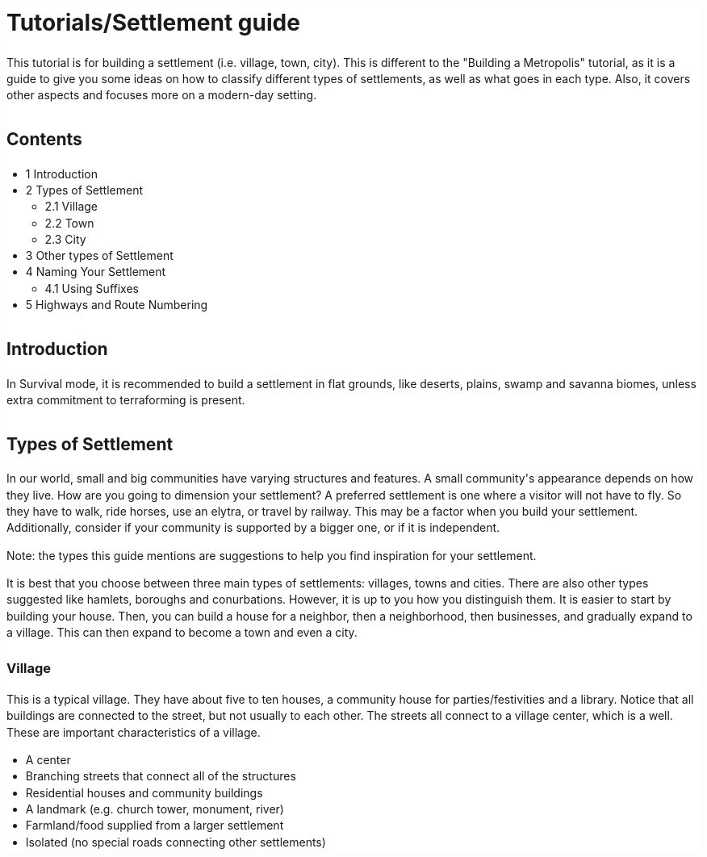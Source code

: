 # Tutorials/Settlement guide
This tutorial is for building a settlement (i.e. village, town, city). This is different to the "Building a Metropolis" tutorial, as it is a guide to give you some ideas on how to classify different types of settlements, as well as what goes in each type. Also, it covers other aspects and focuses more on a modern-day setting. 

## Contents
- 1 Introduction
- 2 Types of Settlement
	- 2.1 Village
	- 2.2 Town
	- 2.3 City
- 3 Other types of Settlement
- 4 Naming Your Settlement
	- 4.1 Using Suffixes
- 5 Highways and Route Numbering

## Introduction
In Survival mode, it is recommended to build a settlement in flat grounds, like deserts, plains, swamp and savanna biomes, unless extra commitment to terraforming is present.

## Types of Settlement
In our world, small and big communities have varying structures and features. A small community's appearance depends on how they live. How are you going to dimension your settlement? A preferred settlement is one where a visitor will not have to fly. So they have to walk, ride horses, use an elytra, or travel by railway. This may be a factor when you build your settlement. Additionally, consider if your community is supported by a bigger one, or if it is independent.

Note: the types this guide mentions are suggestions to help you find inspiration for your settlement. 

It is best that you choose between three main types of settlements: villages, towns and cities. There are also other types suggested like hamlets, boroughs and conurbations. However, it is up to you how you distinguish them. It is easier to start by building your house. Then, you can build a house for a neighbor, then a neighborhood, then businesses, and gradually expand to a village. This can then expand to become a town and even a city.

### Village
This is a typical village. They have about five to ten houses, a community house for parties/festivities and a library. Notice that all buildings are connected to the street, but not usually to each other. The streets all connect to a village center, which is a well. These are important characteristics of a village.

- A center
- Branching streets that connect all of the structures
- Residential houses and community buildings
- A landmark (e.g. church tower, monument, river)
- Farmland/food supplied from a larger settlement
- Isolated (no special roads connecting other settlements)
